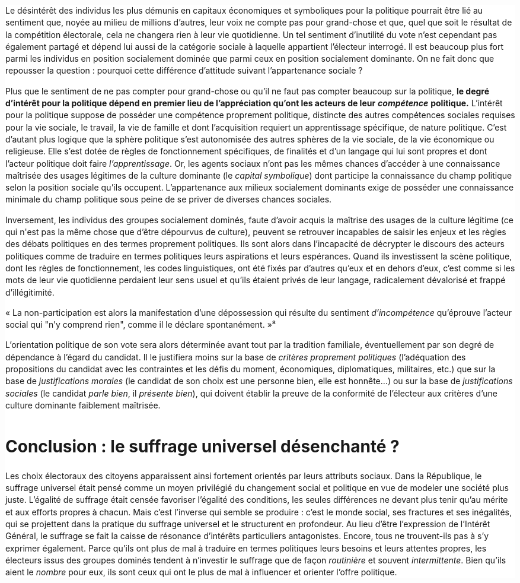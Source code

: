 Le désintérêt des individus les plus démunis en capitaux économiques et symboliques pour la politique pourrait être lié au sentiment que, noyée au milieu de millions d’autres, leur voix ne compte pas pour grand-chose et que, quel que soit le résultat de la compétition électorale, cela ne changera rien à leur vie quotidienne. Un tel sentiment d’inutilité du vote n’est cependant pas également partagé et dépend lui aussi de la catégorie sociale à laquelle appartient l’électeur interrogé. Il est beaucoup plus fort parmi les individus en position socialement dominée que parmi ceux en position socialement dominante. On ne fait donc que repousser la question : pourquoi cette différence d’attitude suivant l’appartenance sociale ?

Plus que le sentiment de ne pas compter pour grand-chose ou qu’il ne faut pas compter beaucoup sur la politique, **le degré d’intérêt pour la politique dépend en premier lieu de l’appréciation qu’ont les acteurs de leur** **_compétence_** **politique.** L’intérêt pour la politique suppose de posséder une compétence proprement politique, distincte des autres compétences sociales requises pour la vie sociale, le travail, la vie de famille et dont l’acquisition requiert un apprentissage spécifique, de nature politique. C’est d’autant plus logique que la sphère politique s’est autonomisée des autres sphères de la vie sociale, de la vie économique ou religieuse. Elle s’est dotée de règles de fonctionnement spécifiques, de finalités et d’un langage qui lui sont propres et dont l’acteur politique doit faire _l’apprentissage_. Or, les agents sociaux n’ont pas les mêmes chances d’accéder à une connaissance maîtrisée des usages légitimes de la culture dominante (le _capital symbolique_) dont participe la connaissance du champ politique selon la position sociale qu’ils occupent. L’appartenance aux milieux socialement dominants exige de posséder une connaissance minimale du champ politique sous peine de se priver de diverses chances sociales.

Inversement, les individus des groupes socialement dominés, faute d’avoir acquis la maîtrise des usages de la culture légitime (ce qui n'est pas la même chose que d’être dépourvus de culture), peuvent se retrouver incapables de saisir les enjeux et les règles des débats politiques en des termes proprement politiques. Ils sont alors dans l’incapacité de décrypter le discours des acteurs politiques comme de traduire en termes politiques leurs aspirations et leurs espérances. Quand ils investissent la scène politique, dont les règles de fonctionnement, les codes linguistiques, ont été fixés par d’autres qu’eux et en dehors d’eux, c’est comme si les mots de leur vie quotidienne perdaient leur sens usuel et qu’ils étaient privés de leur langage, radicalement dévalorisé et frappé d’illégitimité.

« La non-participation est alors la manifestation d’une dépossession qui résulte du sentiment _d’incompétence_ qu’éprouve l’acteur social qui "n’y comprend rien", comme il le déclare spontanément. »⁸

L’orientation politique de son vote sera alors déterminée avant tout par la tradition familiale, éventuellement par son degré de dépendance à l’égard du candidat. Il le justifiera moins sur la base de _critères proprement politiques_ (l’adéquation des propositions du candidat avec les contraintes et les défis du moment, économiques, diplomatiques, militaires, etc.) que sur la base de _justifications morales_ (le candidat de son choix est une personne bien, elle est honnête…) ou sur la base de _justifications sociales_ (le candidat _parle bien_, il _présente bien_), qui doivent établir la preuve de la conformité de l’électeur aux critères d’une culture dominante faiblement maîtrisée.

# Conclusion : le suffrage universel désenchanté ?

Les choix électoraux des citoyens apparaissent ainsi fortement orientés par leurs attributs sociaux. Dans la République, le suffrage universel était pensé comme un moyen privilégié du changement social et politique en vue de modeler une société plus juste. L’égalité de suffrage était censée favoriser l’égalité des conditions, les seules différences ne devant plus tenir qu’au mérite et aux efforts propres à chacun. Mais c’est l’inverse qui semble se produire : c’est le monde social, ses fractures et ses inégalités, qui se projettent dans la pratique du suffrage universel et le structurent en profondeur. Au lieu d’être l’expression de l’Intérêt Général, le suffrage se fait la caisse de résonance d’intérêts particuliers antagonistes. Encore, tous ne trouvent-ils pas à s’y exprimer également. Parce qu’ils ont plus de mal à traduire en termes politiques leurs besoins et leurs attentes propres, les électeurs issus des groupes dominés tendent à n’investir le suffrage que de façon _routinière_ et souvent _intermittente_. Bien qu’ils aient le _nombre_ pour eux, ils sont ceux qui ont le plus de mal à influencer et orienter l’offre politique.
